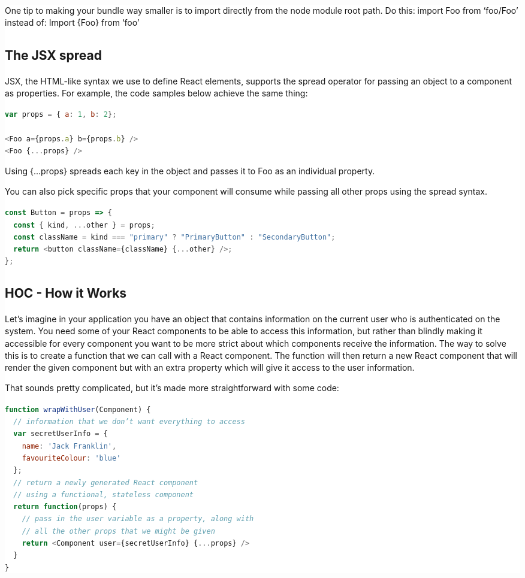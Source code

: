 One tip to making your bundle way smaller is to import directly from the node module root path.
Do this:
import Foo from ‘foo/Foo’
instead of:
Import {Foo} from ‘foo’



## The JSX spread

JSX, the HTML-like syntax we use to define React elements, supports the spread operator for passing an object to a component as properties. For example, the code samples below achieve the same thing:

```js
var props = { a: 1, b: 2};

<Foo a={props.a} b={props.b} />
<Foo {...props} />
```

Using {...props} spreads each key in the object and passes it to Foo as an individual property.

You can also pick specific props that your component will consume while passing all other props using the spread syntax.

```js
const Button = props => {
  const { kind, ...other } = props;
  const className = kind === "primary" ? "PrimaryButton" : "SecondaryButton";
  return <button className={className} {...other} />;
};
```


## HOC - How it Works

Let’s imagine in your application you have an object that contains information on the current user who is authenticated on the system. You need some of your React components to be able to access this information, but rather than blindly making it accessible for every component you want to be more strict about which components receive the information.
The way to solve this is to create a function that we can call with a React component. The function will then return a new React component that will render the given component but with an extra property which will give it access to the user information.

That sounds pretty complicated, but it’s made more straightforward with some code:

```js
function wrapWithUser(Component) {
  // information that we don’t want everything to access
  var secretUserInfo = {
    name: 'Jack Franklin',
    favouriteColour: 'blue'
  };
  // return a newly generated React component
  // using a functional, stateless component
  return function(props) {
    // pass in the user variable as a property, along with
    // all the other props that we might be given
    return <Component user={secretUserInfo} {...props} />
  }
}
```
